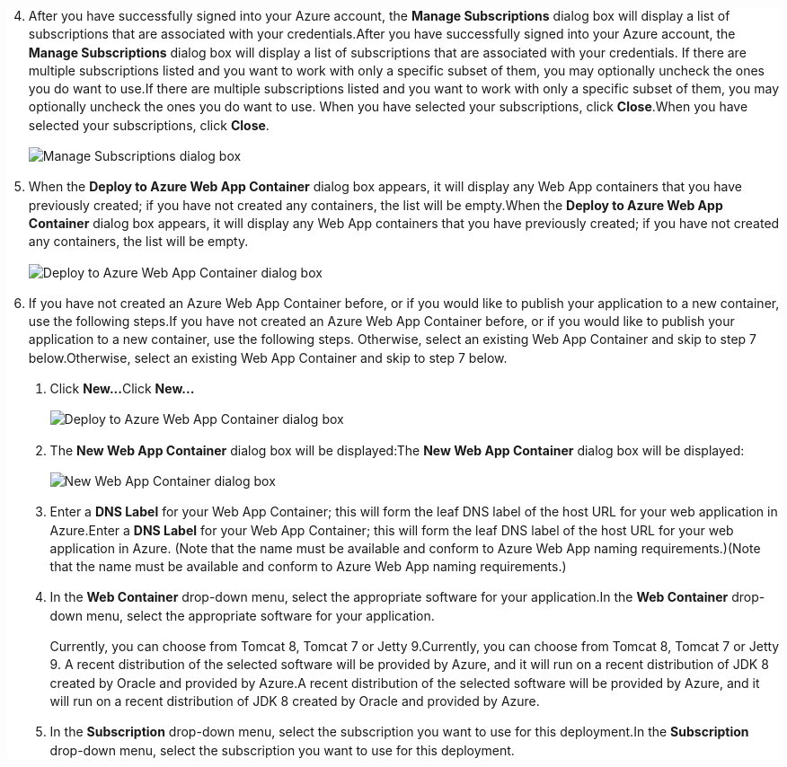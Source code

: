 4. <span data-ttu-id="1b23a-146">After you have successfully signed into your Azure account, the **Manage Subscriptions** dialog box will display a list of subscriptions that are associated with your credentials.</span><span class="sxs-lookup"><span data-stu-id="1b23a-146">After you have successfully signed into your Azure account, the **Manage Subscriptions** dialog box will display a list of subscriptions that are associated with your credentials.</span></span> <span data-ttu-id="1b23a-147">If there are multiple subscriptions listed and you want to work with only a specific subset of them, you may optionally uncheck the ones you do want to use.</span><span class="sxs-lookup"><span data-stu-id="1b23a-147">If there are multiple subscriptions listed and you want to work with only a specific subset of them, you may optionally uncheck the ones you do want to use.</span></span> <span data-ttu-id="1b23a-148">When you have selected your subscriptions, click **Close**.</span><span class="sxs-lookup"><span data-stu-id="1b23a-148">When you have selected your subscriptions, click **Close**.</span></span>
   
    ![Manage Subscriptions dialog box][05]
5. <span data-ttu-id="1b23a-150">When the **Deploy to Azure Web App Container** dialog box appears, it will display any Web App containers that you have previously created; if you have not created any containers, the list will be empty.</span><span class="sxs-lookup"><span data-stu-id="1b23a-150">When the **Deploy to Azure Web App Container** dialog box appears, it will display any Web App containers that you have previously created; if you have not created any containers, the list will be empty.</span></span>
   
    ![Deploy to Azure Web App Container dialog box][06]
6. <span data-ttu-id="1b23a-152">If you have not created an Azure Web App Container before, or if you would like to publish your application to a new container, use the following steps.</span><span class="sxs-lookup"><span data-stu-id="1b23a-152">If you have not created an Azure Web App Container before, or if you would like to publish your application to a new container, use the following steps.</span></span> <span data-ttu-id="1b23a-153">Otherwise, select an existing Web App Container and skip to step 7 below.</span><span class="sxs-lookup"><span data-stu-id="1b23a-153">Otherwise, select an existing Web App Container and skip to step 7 below.</span></span>
   
   1. <span data-ttu-id="1b23a-154">Click **New...**</span><span class="sxs-lookup"><span data-stu-id="1b23a-154">Click **New...**</span></span>
      
       ![Deploy to Azure Web App Container dialog box][15]
   2. <span data-ttu-id="1b23a-156">The **New Web App Container** dialog box will be displayed:</span><span class="sxs-lookup"><span data-stu-id="1b23a-156">The **New Web App Container** dialog box will be displayed:</span></span>
      
       ![New Web App Container dialog box][07a]
   3. <span data-ttu-id="1b23a-158">Enter a **DNS Label** for your Web App Container; this will form the leaf DNS label of the host URL for your web application in Azure.</span><span class="sxs-lookup"><span data-stu-id="1b23a-158">Enter a **DNS Label** for your Web App Container; this will form the leaf DNS label of the host URL for your web application in Azure.</span></span> <span data-ttu-id="1b23a-159">(Note that the name must be available and conform to Azure Web App naming requirements.)</span><span class="sxs-lookup"><span data-stu-id="1b23a-159">(Note that the name must be available and conform to Azure Web App naming requirements.)</span></span>
   4. <span data-ttu-id="1b23a-160">In the **Web Container** drop-down menu, select the appropriate software for your application.</span><span class="sxs-lookup"><span data-stu-id="1b23a-160">In the **Web Container** drop-down menu, select the appropriate software for your application.</span></span>
      
       <span data-ttu-id="1b23a-161">Currently, you can choose from Tomcat 8, Tomcat 7 or Jetty 9.</span><span class="sxs-lookup"><span data-stu-id="1b23a-161">Currently, you can choose from Tomcat 8, Tomcat 7 or Jetty 9.</span></span> <span data-ttu-id="1b23a-162">A recent distribution of the selected software will be provided by Azure, and it will run on a recent distribution of JDK 8 created by Oracle and provided by Azure.</span><span class="sxs-lookup"><span data-stu-id="1b23a-162">A recent distribution of the selected software will be provided by Azure, and it will run on a recent distribution of JDK 8 created by Oracle and provided by Azure.</span></span>
   5. <span data-ttu-id="1b23a-163">In the **Subscription** drop-down menu, select the subscription you want to use for this deployment.</span><span class="sxs-lookup"><span data-stu-id="1b23a-163">In the **Subscription** drop-down menu, select the subscription you want to use for this deployment.</span></span>

[Azure Toolkit for Eclipse]: ../azure-toolkit-for-eclipse.md
[Azure Toolkit for IntelliJ]: ../azure-toolkit-for-intellij.md
[Create a Hello World Web App for Azure in Eclipse]: ./app-service-web-eclipse-create-hello-world-web-app.md
[Create a Hello World Web App for Azure in IntelliJ]: ./app-service-web-intellij-create-hello-world-web-app.md
[Installing the Azure Toolkit for Eclipse]: ../azure-toolkit-for-eclipse-installation.md
[Installing the Azure Toolkit for IntelliJ]: ../azure-toolkit-for-intellij-installation.md
[What's New in the Azure Toolkit for Eclipse]: ../azure-toolkit-for-eclipse-whats-new.md
[What's New in the Azure Toolkit for IntelliJ]: ../azure-toolkit-for-intellij-whats-new.md
[Azure Java Developer Center]: https://azure.microsoft.com/develop/java/
[Web Apps Overview]: ./app-service-web-overview.md
[Apache Tomcat]: http://tomcat.apache.org/
[Jetty]: http://www.eclipse.org/jetty/
[01]: https://docstestmedia1.blob.core.windows.net/azure-media/articles/app-service-web/media/app-service-web-eclipse-create-hello-world-web-app/01-Web-Page.png
[02]: https://docstestmedia1.blob.core.windows.net/azure-media/articles/app-service-web/media/app-service-web-eclipse-create-hello-world-web-app/02-Dynamic-Web-Project.png
[03]: https://docstestmedia1.blob.core.windows.net/azure-media/articles/app-service-web/media/app-service-web-eclipse-create-hello-world-web-app/03-Context-Menu.png
[04]: https://docstestmedia1.blob.core.windows.net/azure-media/articles/app-service-web/media/app-service-web-eclipse-create-hello-world-web-app/04-Log-In-Dialog.png
[05]: https://docstestmedia1.blob.core.windows.net/azure-media/articles/app-service-web/media/app-service-web-eclipse-create-hello-world-web-app/05-Manage-Subscriptions-Dialog.png
[06]: https://docstestmedia1.blob.core.windows.net/azure-media/articles/app-service-web/media/app-service-web-eclipse-create-hello-world-web-app/06-Deploy-To-Azure-Web-Container.png
[07a]: https://docstestmedia1.blob.core.windows.net/azure-media/articles/app-service-web/media/app-service-web-eclipse-create-hello-world-web-app/07a-New-Web-App-Container-Dialog.png
[07b]: https://docstestmedia1.blob.core.windows.net/azure-media/articles/app-service-web/media/app-service-web-eclipse-create-hello-world-web-app/07b-New-Web-App-Container-Dialog.png
[08]: https://docstestmedia1.blob.core.windows.net/azure-media/articles/app-service-web/media/app-service-web-eclipse-create-hello-world-web-app/08-New-Resource-Group-Dialog.png
[09]: https://docstestmedia1.blob.core.windows.net/azure-media/articles/app-service-web/media/app-service-web-eclipse-create-hello-world-web-app/09-New-Service-Plan-Dialog.png
[10]: https://docstestmedia1.blob.core.windows.net/azure-media/articles/app-service-web/media/app-service-web-eclipse-create-hello-world-web-app/10-Completed-Web-App-Container-Dialog.png
[11]: https://docstestmedia1.blob.core.windows.net/azure-media/articles/app-service-web/media/app-service-web-eclipse-create-hello-world-web-app/11-Completed-Deploy-Dialog.png
[12]: https://docstestmedia1.blob.core.windows.net/azure-media/articles/app-service-web/media/app-service-web-eclipse-create-hello-world-web-app/12-Activity-Log-View.png
[13]: https://docstestmedia1.blob.core.windows.net/azure-media/articles/app-service-web/media/app-service-web-eclipse-create-hello-world-web-app/13-Azure-Explorer-Web-App.png
[14]: https://docstestmedia1.blob.core.windows.net/azure-media/articles/app-service-web/media/app-service-web-eclipse-create-hello-world-web-app/14-publishDropdownButton.png
[15]: https://docstestmedia1.blob.core.windows.net/azure-media/articles/app-service-web/media/app-service-web-eclipse-create-hello-world-web-app/15-New-Azure-Web-Container.png